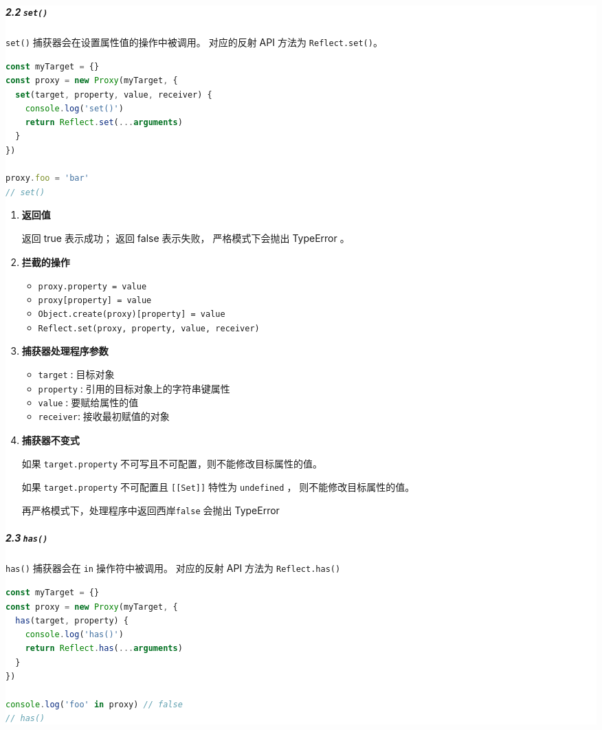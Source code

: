 ##### 2.2 `set()`

`set()` 捕获器会在设置属性值的操作中被调用。 对应的反射 API 方法为 `Reflect.set()`。

```js
const myTarget = {}
const proxy = new Proxy(myTarget, {
  set(target, property, value, receiver) {
    console.log('set()')
    return Reflect.set(...arguments)
  }
})

proxy.foo = 'bar'
// set()
```

1. **返回值**

   返回 true 表示成功； 返回 false 表示失败， 严格模式下会抛出 TypeError 。

2. **拦截的操作**
   - `proxy.property = value`
   - `proxy[property] = value`
   - `Object.create(proxy)[property] = value`
   - `Reflect.set(proxy, property, value, receiver)`

3. **捕获器处理程序参数**
   - `target` : 目标对象
   - `property` : 引用的目标对象上的字符串键属性
   - `value` : 要赋给属性的值
   - `receiver`: 接收最初赋值的对象

4. **捕获器不变式**

   如果 `target.property` 不可写且不可配置，则不能修改目标属性的值。

   如果 `target.property` 不可配置且 `[[Set]]` 特性为 `undefined` ， 则不能修改目标属性的值。

   再严格模式下，处理程序中返回西岸`false` 会抛出 TypeError

##### 2.3 `has()`

`has()` 捕获器会在 `in` 操作符中被调用。 对应的反射 API 方法为 `Reflect.has()`

```js
const myTarget = {}
const proxy = new Proxy(myTarget, {
  has(target, property) {
    console.log('has()')
    return Reflect.has(...arguments)
  }
})

console.log('foo' in proxy) // false
// has()
```
